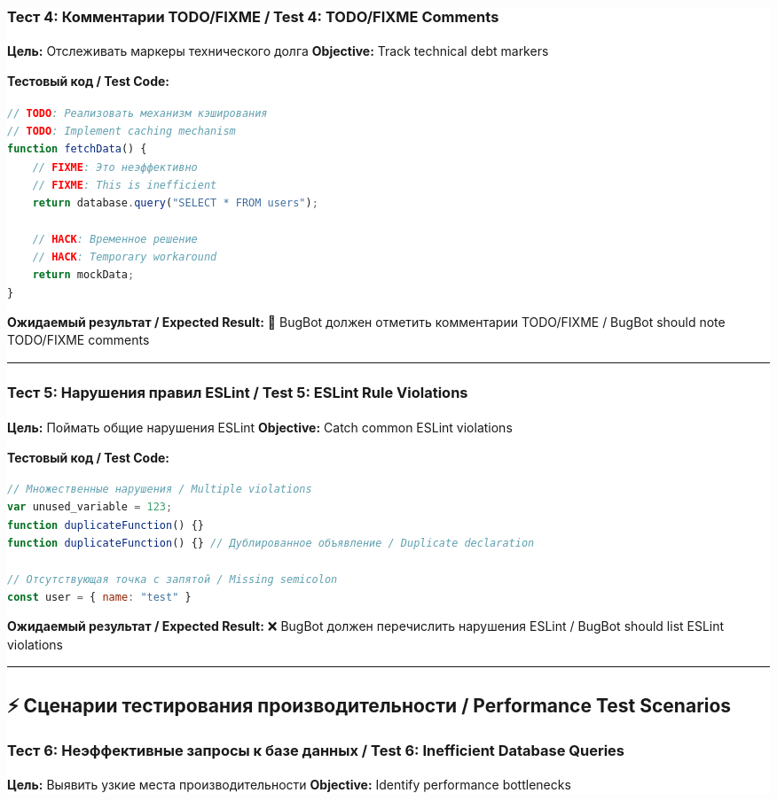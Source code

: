 ### Тест 4: Комментарии TODO/FIXME / Test 4: TODO/FIXME Comments
**Цель:** Отслеживать маркеры технического долга
**Objective:** Track technical debt markers

**Тестовый код / Test Code:**
```javascript
// TODO: Реализовать механизм кэширования
// TODO: Implement caching mechanism
function fetchData() {
    // FIXME: Это неэффективно
    // FIXME: This is inefficient
    return database.query("SELECT * FROM users");
    
    // HACK: Временное решение
    // HACK: Temporary workaround
    return mockData;
}
```

**Ожидаемый результат / Expected Result:** 📝 BugBot должен отметить комментарии TODO/FIXME / BugBot should note TODO/FIXME comments

---

### Тест 5: Нарушения правил ESLint / Test 5: ESLint Rule Violations
**Цель:** Поймать общие нарушения ESLint
**Objective:** Catch common ESLint violations

**Тестовый код / Test Code:**
```javascript
// Множественные нарушения / Multiple violations
var unused_variable = 123;
function duplicateFunction() {}
function duplicateFunction() {} // Дублированное объявление / Duplicate declaration

// Отсутствующая точка с запятой / Missing semicolon
const user = { name: "test" }
```

**Ожидаемый результат / Expected Result:** ❌ BugBot должен перечислить нарушения ESLint / BugBot should list ESLint violations

---

## ⚡ Сценарии тестирования производительности / Performance Test Scenarios

### Тест 6: Неэффективные запросы к базе данных / Test 6: Inefficient Database Queries
**Цель:** Выявить узкие места производительности
**Objective:** Identify performance bottlenecks
